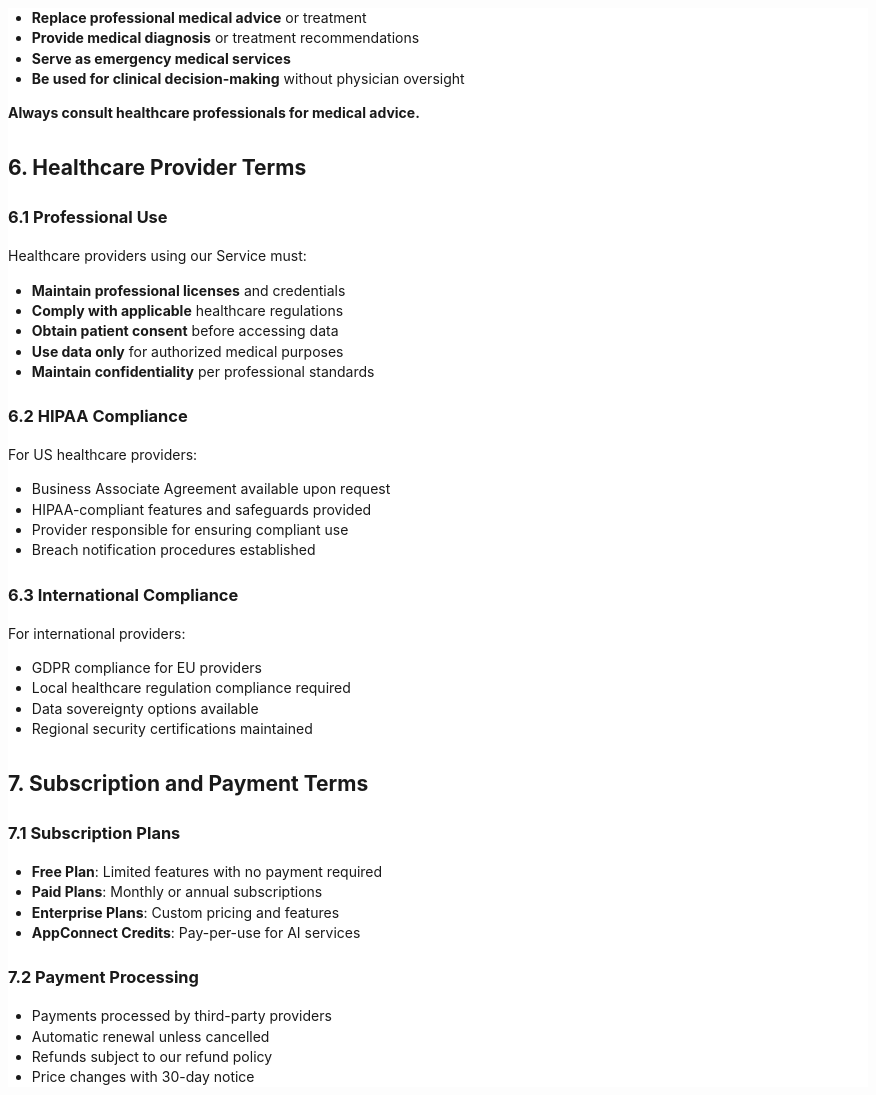 - **Replace professional medical advice** or treatment
- **Provide medical diagnosis** or treatment recommendations
- **Serve as emergency medical services**
- **Be used for clinical decision-making** without physician oversight

**Always consult healthcare professionals for medical advice.**

## 6. Healthcare Provider Terms

### 6.1 Professional Use

Healthcare providers using our Service must:

- **Maintain professional licenses** and credentials
- **Comply with applicable** healthcare regulations
- **Obtain patient consent** before accessing data
- **Use data only** for authorized medical purposes
- **Maintain confidentiality** per professional standards

### 6.2 HIPAA Compliance

For US healthcare providers:

- Business Associate Agreement available upon request
- HIPAA-compliant features and safeguards provided
- Provider responsible for ensuring compliant use
- Breach notification procedures established

### 6.3 International Compliance

For international providers:

- GDPR compliance for EU providers
- Local healthcare regulation compliance required
- Data sovereignty options available
- Regional security certifications maintained

## 7. Subscription and Payment Terms

### 7.1 Subscription Plans

- **Free Plan**: Limited features with no payment required
- **Paid Plans**: Monthly or annual subscriptions
- **Enterprise Plans**: Custom pricing and features
- **AppConnect Credits**: Pay-per-use for AI services

### 7.2 Payment Processing

- Payments processed by third-party providers
- Automatic renewal unless cancelled
- Refunds subject to our refund policy
- Price changes with 30-day notice
